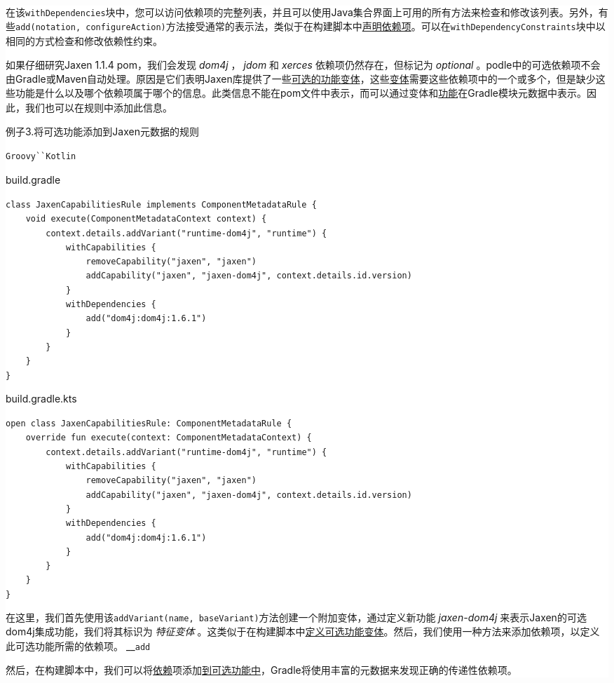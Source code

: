 在该`withDependencies`块中，您可以访问依赖项的完整列表，并且可以使用Java集合界面上可用的所有方法来检查和修改该列表。另外，有些`add(notation,
configureAction)`方法接受通常的表示法，类似于在构建脚本中[声明依赖项](/md/声明依赖.md)。可以在`withDependencyConstraints`块中以相同的方式检查和修改依赖性约束。

如果仔细研究Jaxen 1.1.4 pom，我们会发现 _dom4j_ ， _jdom_ 和 _xerces_ 依赖项仍然存在，但标记为
_optional_
。podle中的可选依赖项不会由Gradle或Maven自动处理。原因是它们表明Jaxen库提供了一些[可选的功能变体](/md/建模功能变体和可选依赖项.md)，这些[变体](/md/建模功能变体和可选依赖项.md)需要这些依赖项中的一个或多个，但是缺少这些功能是什么以及哪个依赖项属于哪个的信息。此类信息不能在pom文件中表示，而可以通过变体和[功能](/md/声明Library的能力.md#declaring-component-capabilities)在Gradle模块元数据中表示。因此，我们也可以在规则中添加此信息。

例子3.将可选功能添加到Jaxen元数据的规则

`Groovy``Kotlin`

build.gradle

    
    
    class JaxenCapabilitiesRule implements ComponentMetadataRule {
        void execute(ComponentMetadataContext context) {
            context.details.addVariant("runtime-dom4j", "runtime") {
                withCapabilities {
                    removeCapability("jaxen", "jaxen")
                    addCapability("jaxen", "jaxen-dom4j", context.details.id.version)
                }
                withDependencies {
                    add("dom4j:dom4j:1.6.1")
                }
            }
        }
    }

build.gradle.kts

    
    
    open class JaxenCapabilitiesRule: ComponentMetadataRule {
        override fun execute(context: ComponentMetadataContext) {
            context.details.addVariant("runtime-dom4j", "runtime") {
                withCapabilities {
                    removeCapability("jaxen", "jaxen")
                    addCapability("jaxen", "jaxen-dom4j", context.details.id.version)
                }
                withDependencies {
                    add("dom4j:dom4j:1.6.1")
                }
            }
        }
    }

在这里，我们首先使用该`addVariant(name, baseVariant)`方法创建一个附加变体，通过定义新功能 _jaxen-dom4j_
来表示Jaxen的可选dom4j集成功能，我们将其标识为 _特征变体_
。这类似于在构建脚本中[定义可选功能变体](/md/建模功能变体和可选依赖项.md#声明功能变体)。然后，我们使用一种方法来添加依赖项，以定义此可选功能所需的依赖项。
__[](/md/建模功能变体和可选依赖项.md#声明功能变体)`add`

然后，在构建脚本中，我们可以将[依赖](/md/建模功能变体和可选依赖项.md#对功能变体的依赖)项添加[到可选功能中](/md/建模功能变体和可选依赖项.md#对功能变体的依赖)，Gradle将使用丰富的元数据来发现正确的传递性依赖项。
